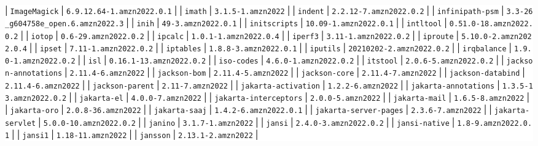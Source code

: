|  `ImageMagick`  |  `6.9.12.64-1.amzn2022.0.1`  | 
|  `imath`  |  `3.1.5-1.amzn2022`  | 
|  `indent`  |  `2.2.12-7.amzn2022.0.2`  | 
|  `infinipath-psm`  |  `3.3-26_g604758e_open.6.amzn2022.3`  | 
|  `inih`  |  `49-3.amzn2022.0.1`  | 
|  `initscripts`  |  `10.09-1.amzn2022.0.1`  | 
|  `intltool`  |  `0.51.0-18.amzn2022.0.2`  | 
|  `iotop`  |  `0.6-29.amzn2022.0.2`  | 
|  `ipcalc`  |  `1.0.1-1.amzn2022.0.4`  | 
|  `iperf3`  |  `3.11-1.amzn2022.0.2`  | 
|  `iproute`  |  `5.10.0-2.amzn2022.0.4`  | 
|  `ipset`  |  `7.11-1.amzn2022.0.2`  | 
|  `iptables`  |  `1.8.8-3.amzn2022.0.1`  | 
|  `iputils`  |  `20210202-2.amzn2022.0.2`  | 
|  `irqbalance`  |  `1.9.0-1.amzn2022.0.2`  | 
|  `isl`  |  `0.16.1-13.amzn2022.0.2`  | 
|  `iso-codes`  |  `4.6.0-1.amzn2022.0.2`  | 
|  `itstool`  |  `2.0.6-5.amzn2022.0.2`  | 
|  `jackson-annotations`  |  `2.11.4-6.amzn2022`  | 
|  `jackson-bom`  |  `2.11.4-5.amzn2022`  | 
|  `jackson-core`  |  `2.11.4-7.amzn2022`  | 
|  `jackson-databind`  |  `2.11.4-6.amzn2022`  | 
|  `jackson-parent`  |  `2.11-7.amzn2022`  | 
|  `jakarta-activation`  |  `1.2.2-6.amzn2022`  | 
|  `jakarta-annotations`  |  `1.3.5-13.amzn2022.0.2`  | 
|  `jakarta-el`  |  `4.0.0-7.amzn2022`  | 
|  `jakarta-interceptors`  |  `2.0.0-5.amzn2022`  | 
|  `jakarta-mail`  |  `1.6.5-8.amzn2022`  | 
|  `jakarta-oro`  |  `2.0.8-36.amzn2022`  | 
|  `jakarta-saaj`  |  `1.4.2-6.amzn2022.0.1`  | 
|  `jakarta-server-pages`  |  `2.3.6-7.amzn2022`  | 
|  `jakarta-servlet`  |  `5.0.0-10.amzn2022.0.2`  | 
|  `janino`  |  `3.1.7-1.amzn2022`  | 
|  `jansi`  |  `2.4.0-3.amzn2022.0.2`  | 
|  `jansi-native`  |  `1.8-9.amzn2022.0.1`  | 
|  `jansi1`  |  `1.18-11.amzn2022`  | 
|  `jansson`  |  `2.13.1-2.amzn2022`  | 